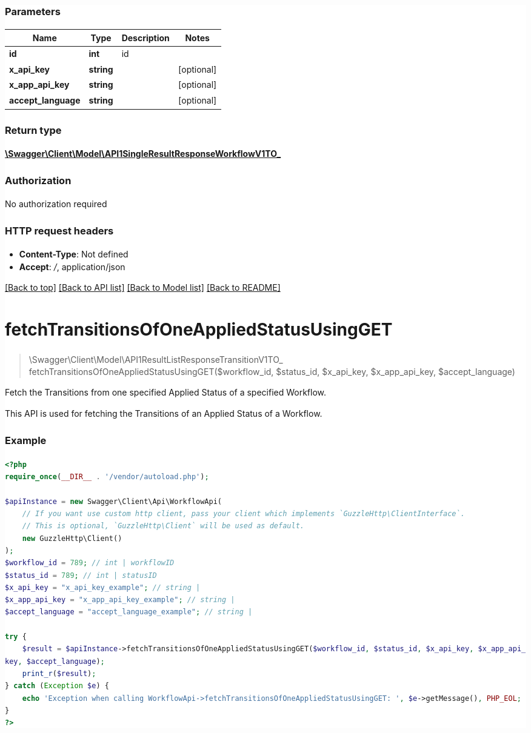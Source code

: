 ```php
```

### Parameters

Name | Type | Description  | Notes
------------- | ------------- | ------------- | -------------
 **id** | **int**| id |
 **x_api_key** | **string**|  | [optional]
 **x_app_api_key** | **string**|  | [optional]
 **accept_language** | **string**|  | [optional]

### Return type

[**\Swagger\Client\Model\API1SingleResultResponseWorkflowV1TO_**](../Model/API1SingleResultResponseWorkflowV1TO_.md)

### Authorization

No authorization required

### HTTP request headers

 - **Content-Type**: Not defined
 - **Accept**: */*, application/json

[[Back to top]](#) [[Back to API list]](../../README.md#documentation-for-api-endpoints) [[Back to Model list]](../../README.md#documentation-for-models) [[Back to README]](../../README.md)

# **fetchTransitionsOfOneAppliedStatusUsingGET**
> \Swagger\Client\Model\API1ResultListResponseTransitionV1TO_ fetchTransitionsOfOneAppliedStatusUsingGET($workflow_id, $status_id, $x_api_key, $x_app_api_key, $accept_language)

Fetch the Transitions from one specified Applied Status of a specified Workflow.

This API is used for fetching the Transitions of an Applied Status of a Workflow.

### Example
```php
<?php
require_once(__DIR__ . '/vendor/autoload.php');

$apiInstance = new Swagger\Client\Api\WorkflowApi(
    // If you want use custom http client, pass your client which implements `GuzzleHttp\ClientInterface`.
    // This is optional, `GuzzleHttp\Client` will be used as default.
    new GuzzleHttp\Client()
);
$workflow_id = 789; // int | workflowID
$status_id = 789; // int | statusID
$x_api_key = "x_api_key_example"; // string | 
$x_app_api_key = "x_app_api_key_example"; // string | 
$accept_language = "accept_language_example"; // string | 

try {
    $result = $apiInstance->fetchTransitionsOfOneAppliedStatusUsingGET($workflow_id, $status_id, $x_api_key, $x_app_api_key, $accept_language);
    print_r($result);
} catch (Exception $e) {
    echo 'Exception when calling WorkflowApi->fetchTransitionsOfOneAppliedStatusUsingGET: ', $e->getMessage(), PHP_EOL;
}
?>
```
